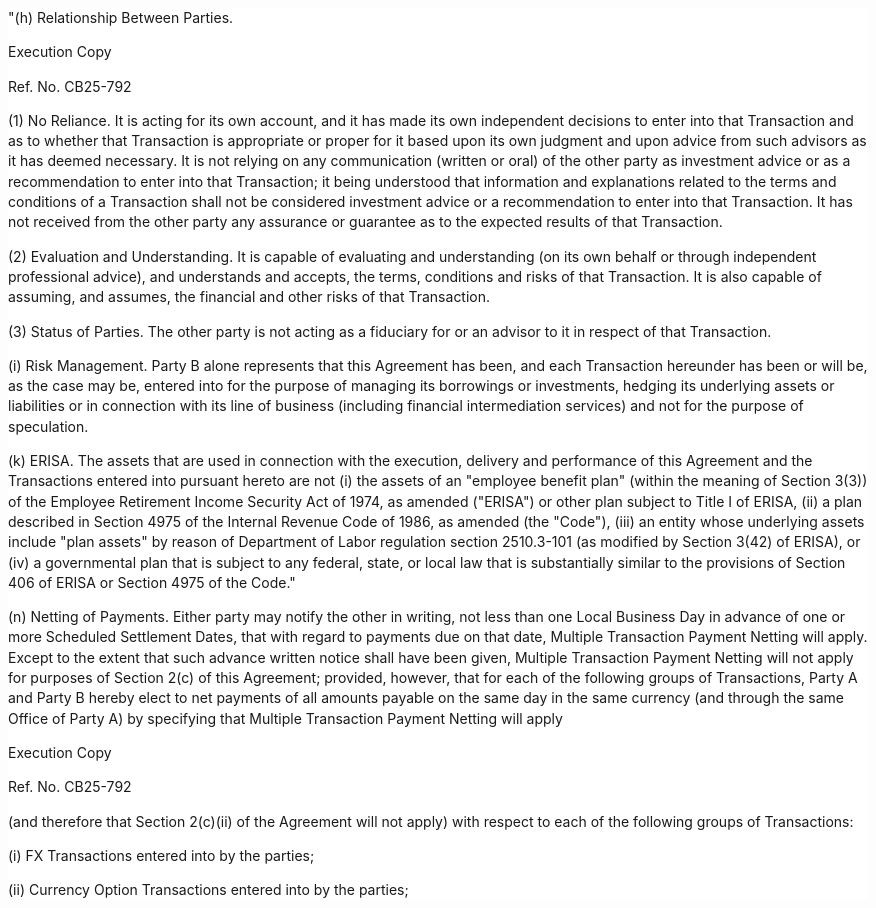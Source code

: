 "(h) Relationship Between Parties.

Execution Copy

Ref. No. CB25-792

(1) No Reliance. It is acting for its own account, and it has made its own independent decisions to enter into that Transaction and as to whether that Transaction is appropriate or proper for it based upon its own judgment and upon advice from such advisors as it has deemed necessary. It is not relying on any communication (written or oral) of the other party as investment advice or as a recommendation to enter into that Transaction; it being understood that information and explanations related to the terms and conditions of a Transaction shall not be considered investment advice or a recommendation to enter into that Transaction. It has not received from the other party any assurance or guarantee as to the expected results of that Transaction.

(2) Evaluation and Understanding. It is capable of evaluating and understanding (on its own behalf or through independent professional advice), and understands and accepts, the terms, conditions and risks of that Transaction. It is also capable of assuming, and assumes, the financial and other risks of that Transaction.

(3) Status of Parties. The other party is not acting as a fiduciary for or an advisor to it in respect of that Transaction.

(i) Risk Management. Party B alone represents that this Agreement has been, and each Transaction hereunder has been or will be, as the case may be, entered into for the purpose of managing its borrowings or investments, hedging its underlying assets or liabilities or in connection with its line of business (including financial intermediation services) and not for the purpose of speculation.

(k) ERISA. The assets that are used in connection with the execution, delivery and performance of this Agreement and the Transactions entered into pursuant hereto are not (i) the assets of an "employee benefit plan" (within the meaning of Section 3(3)) of the Employee Retirement Income Security Act of 1974, as amended ("ERISA") or other plan subject to Title I of ERISA, (ii) a plan described in Section 4975 of the Internal Revenue Code of 1986, as amended (the "Code"), (iii) an entity whose underlying assets include "plan assets" by reason of Department of Labor regulation section 2510.3-101 (as modified by Section 3(42) of ERISA), or (iv) a governmental plan that is subject to any federal, state, or local law that is substantially similar to the provisions of Section 406 of ERISA or Section 4975 of the Code."

(n) Netting of Payments. Either party may notify the other in writing, not less than one Local Business Day in advance of one or more Scheduled Settlement Dates, that with regard to payments due on that date, Multiple Transaction Payment Netting will apply. Except to the extent that such advance written notice shall have been given, Multiple Transaction Payment Netting will not apply for purposes of Section 2(c) of this Agreement; provided, however, that for each of the following groups of Transactions, Party A and Party B hereby elect to net payments of all amounts payable on the same day in the same currency (and through the same Office of Party A) by specifying that Multiple Transaction Payment Netting will apply

Execution Copy

Ref. No. CB25-792

(and therefore that Section 2(c)(ii) of the Agreement will not apply) with respect to each of the following groups of Transactions:

(i)	 FX Transactions entered into by the parties;

(ii) Currency Option Transactions entered into by the parties;
